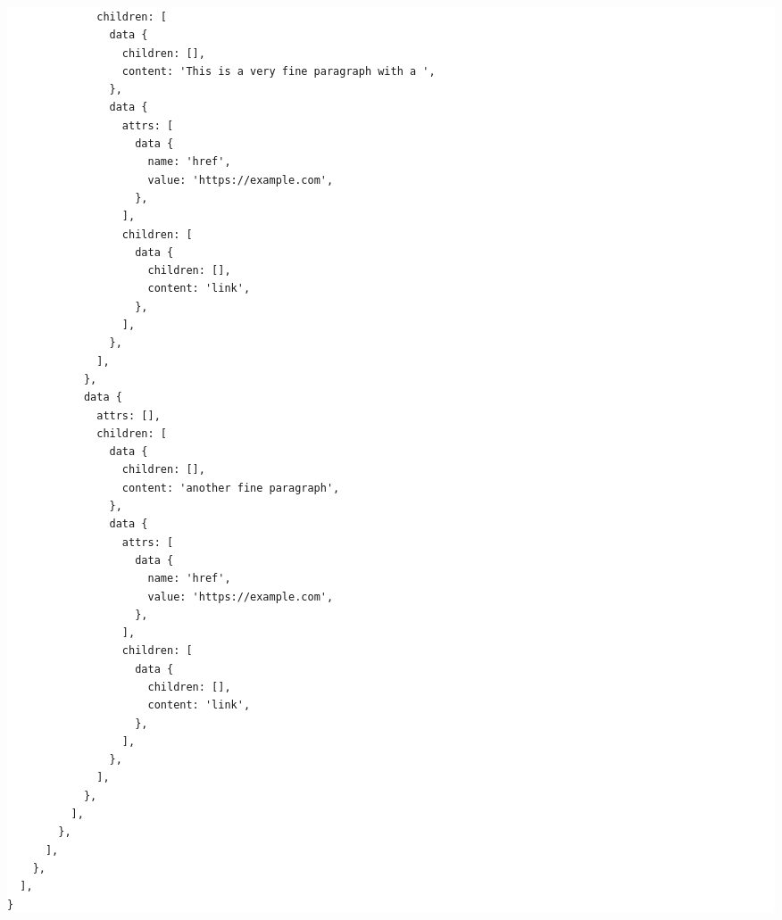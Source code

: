                   children: [
                    data {
                      children: [],
                      content: 'This is a very fine paragraph with a ',
                    },
                    data {
                      attrs: [
                        data {
                          name: 'href',
                          value: 'https://example.com',
                        },
                      ],
                      children: [
                        data {
                          children: [],
                          content: 'link',
                        },
                      ],
                    },
                  ],
                },
                data {
                  attrs: [],
                  children: [
                    data {
                      children: [],
                      content: 'another fine paragraph',
                    },
                    data {
                      attrs: [
                        data {
                          name: 'href',
                          value: 'https://example.com',
                        },
                      ],
                      children: [
                        data {
                          children: [],
                          content: 'link',
                        },
                      ],
                    },
                  ],
                },
              ],
            },
          ],
        },
      ],
    }
